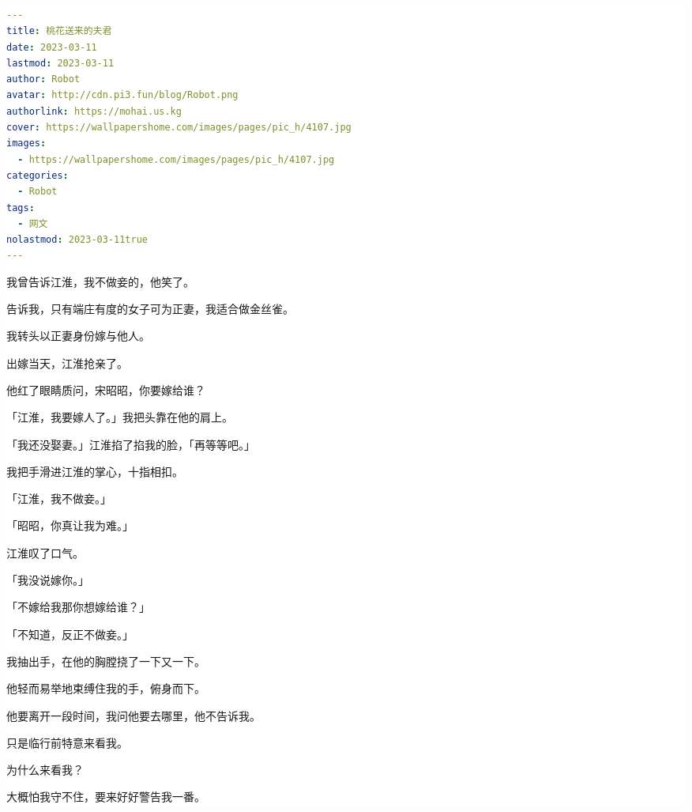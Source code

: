 ```yaml
---
title: 桃花送来的夫君
date: 2023-03-11
lastmod: 2023-03-11
author: Robot
avatar: http://cdn.pi3.fun/blog/Robot.png
authorlink: https://mohai.us.kg
cover: https://wallpapershome.com/images/pages/pic_h/4107.jpg
images:
  - https://wallpapershome.com/images/pages/pic_h/4107.jpg
categories:
  - Robot
tags:
  - 网文
nolastmod: 2023-03-11true
---
```




我曾告诉江淮，我不做妾的，他笑了。

告诉我，只有端庄有度的女子可为正妻，我适合做金丝雀。

我转头以正妻身份嫁与他人。

出嫁当天，江淮抢亲了。

他红了眼睛质问，宋昭昭，你要嫁给谁？

「江淮，我要嫁人了。」我把头靠在他的肩上。

「我还没娶妻。」江淮掐了掐我的脸，「再等等吧。」

我把手滑进江淮的掌心，十指相扣。

「江淮，我不做妾。」

「昭昭，你真让我为难。」

江淮叹了口气。

「我没说嫁你。」

「不嫁给我那你想嫁给谁？」

「不知道，反正不做妾。」

我抽出手，在他的胸膛挠了一下又一下。

他轻而易举地束缚住我的手，俯身而下。

他要离开一段时间，我问他要去哪里，他不告诉我。

只是临行前特意来看我。

为什么来看我？

大概怕我守不住，要来好好警告我一番。
